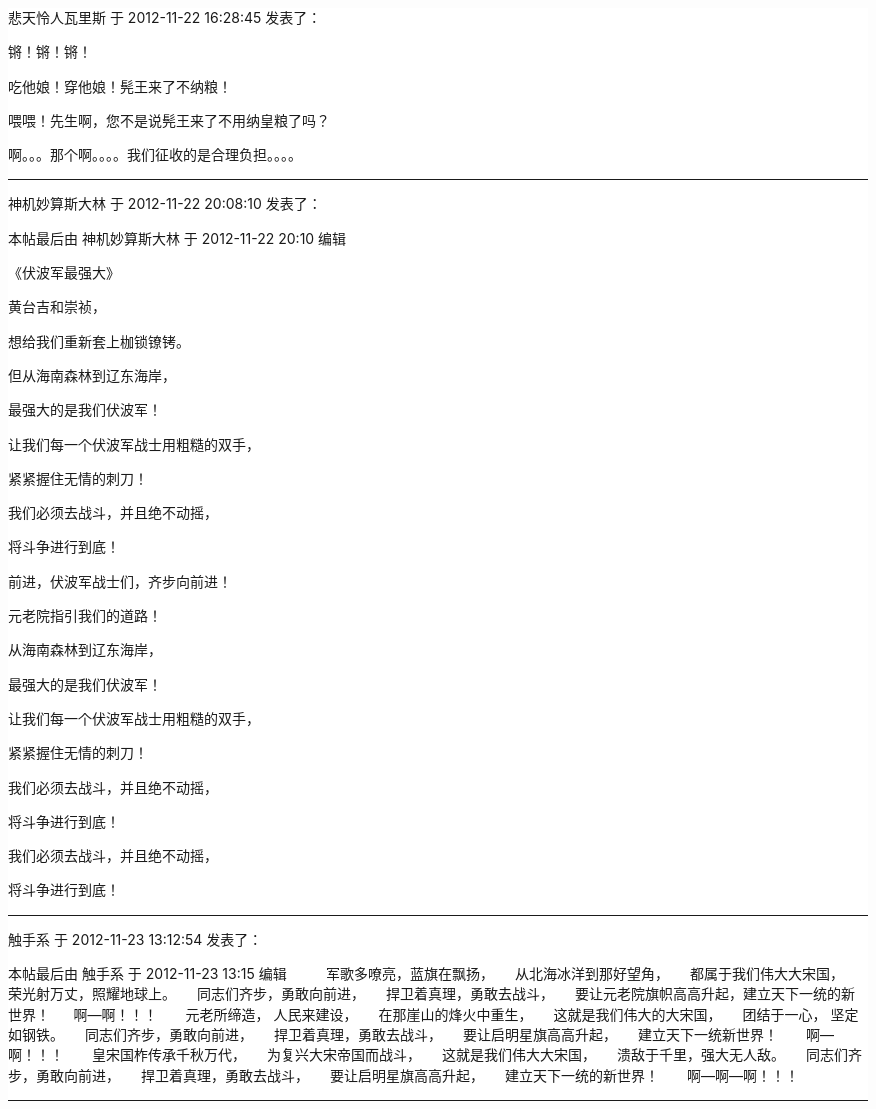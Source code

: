 悲天怜人瓦里斯 于 2012-11-22 16:28:45 发表了：

锵！锵！锵！

吃他娘！穿他娘！髡王来了不纳粮！

喂喂！先生啊，您不是说髡王来了不用纳皇粮了吗？

啊。。。那个啊。。。。我们征收的是合理负担。。。。

---

神机妙算斯大林 于 2012-11-22 20:08:10 发表了：

本帖最后由 神机妙算斯大林 于 2012-11-22 20:10 编辑

《伏波军最强大》

黄台吉和崇祯，

想给我们重新套上枷锁镣铐。

但从海南森林到辽东海岸，

最强大的是我们伏波军！

让我们每一个伏波军战士用粗糙的双手，

紧紧握住无情的刺刀！

我们必须去战斗，并且绝不动摇，

将斗争进行到底！

前进，伏波军战士们，齐步向前进！

元老院指引我们的道路！

从海南森林到辽东海岸，

最强大的是我们伏波军！

让我们每一个伏波军战士用粗糙的双手，

紧紧握住无情的刺刀！

我们必须去战斗，并且绝不动摇，

将斗争进行到底！

我们必须去战斗，并且绝不动摇，

将斗争进行到底！

---

触手系 于 2012-11-23 13:12:54 发表了：

本帖最后由 触手系 于 2012-11-23 13:15 编辑          军歌多嘹亮，蓝旗在飘扬，　　从北海冰洋到那好望角，　　都属于我们伟大大宋国，　　荣光射万丈，照耀地球上。　　同志们齐步，勇敢向前进，　　捍卫着真理，勇敢去战斗，　　要让元老院旗帜高高升起，建立天下一统的新世界！      啊—啊！！！　　元老所缔造， 人民来建设，　　在那崖山的烽火中重生，　　这就是我们伟大的大宋国，　　团结于一心， 坚定如钢铁。　　同志们齐步，勇敢向前进，　　捍卫着真理，勇敢去战斗，　　要让启明星旗高高升起，　　建立天下一统新世界！　　啊—啊！！！　　皇宋国柞传承千秋万代，　　为复兴大宋帝国而战斗，　　这就是我们伟大大宋国，　　溃敌于千里，强大无人敌。　　同志们齐步，勇敢向前进，　　捍卫着真理，勇敢去战斗，　　要让启明星旗高高升起，　　建立天下一统的新世界！　　啊—啊—啊！！！

---
